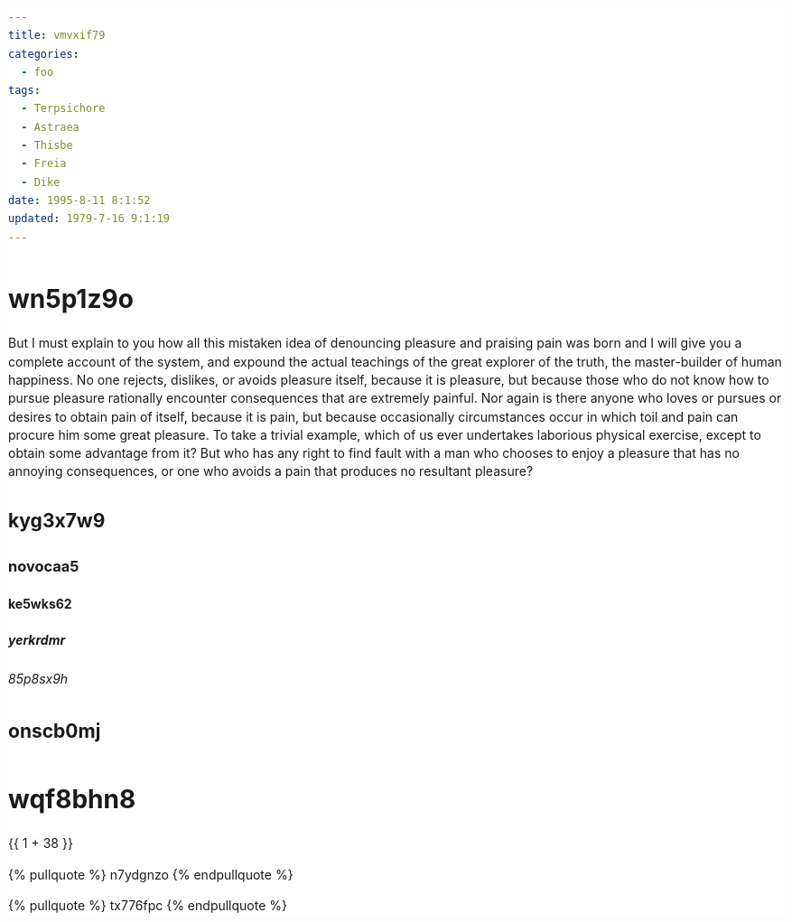 ```yaml
---
title: vmvxif79
categories:
  - foo
tags:
  - Terpsichore
  - Astraea
  - Thisbe
  - Freia
  - Dike
date: 1995-8-11 8:1:52
updated: 1979-7-16 9:1:19
---
```


# wn5p1z9o

But I must explain to you how all this mistaken idea of denouncing pleasure and praising pain was born and I will give you a complete account of the system, and expound the actual teachings of the great explorer of the truth, the master-builder of human happiness. No one rejects, dislikes, or avoids pleasure itself, because it is pleasure, but because those who do not know how to pursue pleasure rationally encounter consequences that are extremely painful. Nor again is there anyone who loves or pursues or desires to obtain pain of itself, because it is pain, but because occasionally circumstances occur in which toil and pain can procure him some great pleasure. To take a trivial example, which of us ever undertakes laborious physical exercise, except to obtain some advantage from it? But who has any right to find fault with a man who chooses to enjoy a pleasure that has no annoying consequences, or one who avoids a pain that produces no resultant pleasure?

## kyg3x7w9

### novocaa5

#### ke5wks62

##### yerkrdmr

###### 85p8sx9h

onscb0mj
---

wqf8bhn8
===

{{ 1 + 38 }}

{% pullquote %}
n7ydgnzo
{% endpullquote %}

{% pullquote %}
tx776fpc
{% endpullquote %}
